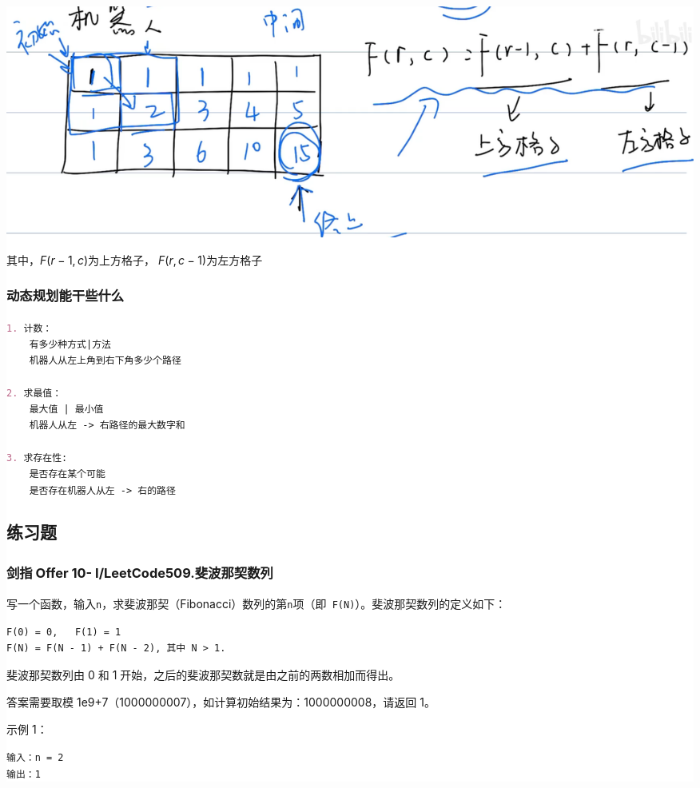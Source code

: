 ![image-20210525142427659](images/image-20210525142427659.png)

其中，$F(r-1,c)$为上方格子， $F(r,c-1)$为左方格子

### 动态规划能干些什么

```markdown
1. 计数：
	有多少种方式|方法
    机器人从左上角到右下角多少个路径
    
2. 求最值：
	最大值 | 最小值
   	机器人从左 -> 右路径的最大数字和
   	
3. 求存在性:
	是否存在某个可能
	是否存在机器人从左 -> 右的路径
```



## 练习题

### 剑指 Offer 10- I/LeetCode509.斐波那契数列

写一个函数，输入` n `，求斐波那契（Fibonacci）数列的第` n `项（即` F(N)`）。斐波那契数列的定义如下：

```
F(0) = 0,   F(1) = 1
F(N) = F(N - 1) + F(N - 2), 其中 N > 1.
```

斐波那契数列由 0 和 1 开始，之后的斐波那契数就是由之前的两数相加而得出。

答案需要取模 1e9+7（1000000007），如计算初始结果为：1000000008，请返回 1。

示例 1：

```
输入：n = 2
输出：1
```
